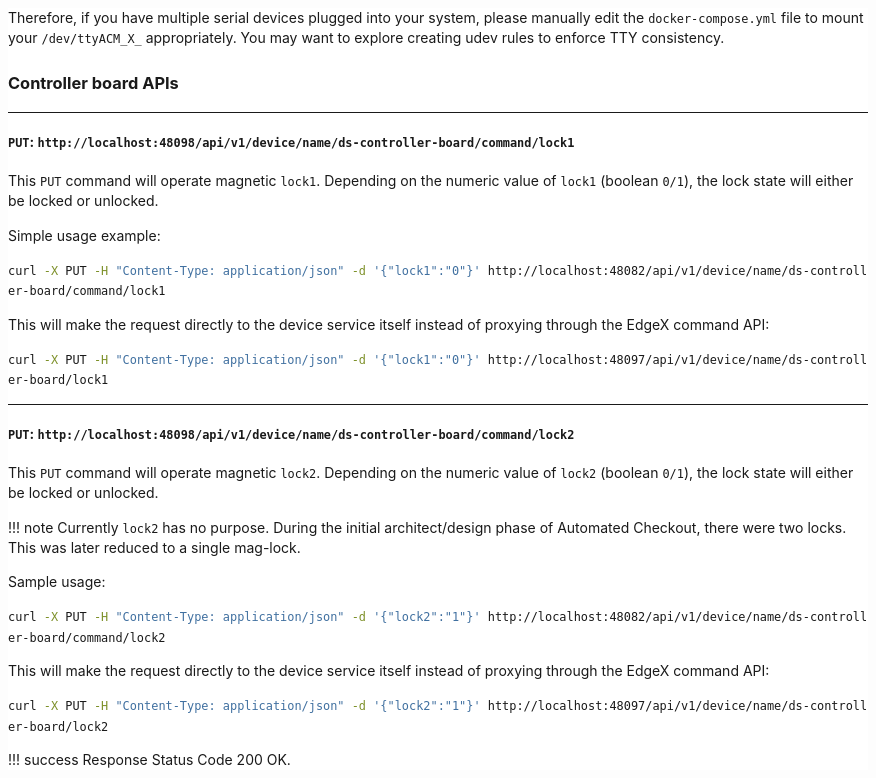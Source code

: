 Therefore, if you have multiple serial devices plugged into your system, please manually edit the `docker-compose.yml` file to mount your `/dev/ttyACM_X_` appropriately. You may want to explore creating udev rules to enforce TTY consistency.

### Controller board APIs

---

#### `PUT`: `http://localhost:48098/api/v1/device/name/ds-controller-board/command/lock1`

This `PUT` command will operate magnetic `lock1`. Depending on the numeric value of `lock1` (boolean `0/1`), the lock state will either be locked or unlocked.

Simple usage example:

```bash
curl -X PUT -H "Content-Type: application/json" -d '{"lock1":"0"}' http://localhost:48082/api/v1/device/name/ds-controller-board/command/lock1
```

This will make the request directly to the device service itself instead of proxying through the EdgeX command API:

```bash
curl -X PUT -H "Content-Type: application/json" -d '{"lock1":"0"}' http://localhost:48097/api/v1/device/name/ds-controller-board/lock1
```

---

#### `PUT`: `http://localhost:48098/api/v1/device/name/ds-controller-board/command/lock2`

This `PUT` command will operate magnetic `lock2`. Depending on the numeric value of `lock2` (boolean `0/1`), the lock state will either be locked or unlocked.

!!! note
    Currently `lock2` has no purpose. During the initial architect/design phase of Automated Checkout, there were two locks. This was later reduced to a single mag-lock.

Sample usage:

```bash
curl -X PUT -H "Content-Type: application/json" -d '{"lock2":"1"}' http://localhost:48082/api/v1/device/name/ds-controller-board/command/lock2
```

This will make the request directly to the device service itself instead of proxying through the EdgeX command API:

```bash
curl -X PUT -H "Content-Type: application/json" -d '{"lock2":"1"}' http://localhost:48097/api/v1/device/name/ds-controller-board/lock2
```

!!! success
    Response Status Code 200 OK.
